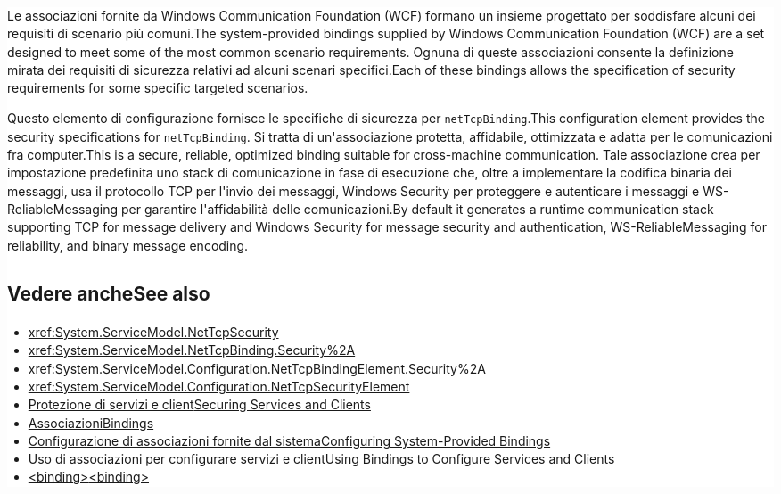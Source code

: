  <span data-ttu-id="2a240-159">Le associazioni fornite da Windows Communication Foundation (WCF) formano un insieme progettato per soddisfare alcuni dei requisiti di scenario più comuni.</span><span class="sxs-lookup"><span data-stu-id="2a240-159">The system-provided bindings supplied by Windows Communication Foundation (WCF) are a set designed to meet some of the most common scenario requirements.</span></span> <span data-ttu-id="2a240-160">Ognuna di queste associazioni consente la definizione mirata dei requisiti di sicurezza relativi ad alcuni scenari specifici.</span><span class="sxs-lookup"><span data-stu-id="2a240-160">Each of these bindings allows the specification of security requirements for some specific targeted scenarios.</span></span>  
  
 <span data-ttu-id="2a240-161">Questo elemento di configurazione fornisce le specifiche di sicurezza per  `netTcpBinding`.</span><span class="sxs-lookup"><span data-stu-id="2a240-161">This configuration element provides the security specifications for `netTcpBinding`.</span></span> <span data-ttu-id="2a240-162">Si tratta di un'associazione protetta, affidabile, ottimizzata e adatta per le comunicazioni fra computer.</span><span class="sxs-lookup"><span data-stu-id="2a240-162">This is a secure, reliable, optimized binding suitable for cross-machine communication.</span></span> <span data-ttu-id="2a240-163">Tale associazione crea per impostazione predefinita uno stack di comunicazione in fase di esecuzione che, oltre a implementare la codifica binaria dei messaggi, usa il protocollo TCP per l'invio dei messaggi, Windows Security per proteggere e autenticare i messaggi e WS-ReliableMessaging per garantire l'affidabilità delle comunicazioni.</span><span class="sxs-lookup"><span data-stu-id="2a240-163">By default it generates a runtime communication stack supporting TCP for message delivery and Windows Security for message security and authentication, WS-ReliableMessaging for reliability, and binary message encoding.</span></span>  
  
## <a name="see-also"></a><span data-ttu-id="2a240-164">Vedere anche</span><span class="sxs-lookup"><span data-stu-id="2a240-164">See also</span></span>

- <xref:System.ServiceModel.NetTcpSecurity>
- <xref:System.ServiceModel.NetTcpBinding.Security%2A>
- <xref:System.ServiceModel.Configuration.NetTcpBindingElement.Security%2A>
- <xref:System.ServiceModel.Configuration.NetTcpSecurityElement>
- [<span data-ttu-id="2a240-165">Protezione di servizi e client</span><span class="sxs-lookup"><span data-stu-id="2a240-165">Securing Services and Clients</span></span>](../../../wcf/feature-details/securing-services-and-clients.md)
- [<span data-ttu-id="2a240-166">Associazioni</span><span class="sxs-lookup"><span data-stu-id="2a240-166">Bindings</span></span>](../../../wcf/bindings.md)
- [<span data-ttu-id="2a240-167">Configurazione di associazioni fornite dal sistema</span><span class="sxs-lookup"><span data-stu-id="2a240-167">Configuring System-Provided Bindings</span></span>](../../../wcf/feature-details/configuring-system-provided-bindings.md)
- [<span data-ttu-id="2a240-168">Uso di associazioni per configurare servizi e client</span><span class="sxs-lookup"><span data-stu-id="2a240-168">Using Bindings to Configure Services and Clients</span></span>](../../../wcf/using-bindings-to-configure-services-and-clients.md)
- [<span data-ttu-id="2a240-169">\<binding></span><span class="sxs-lookup"><span data-stu-id="2a240-169">\<binding></span></span>](../../../misc/binding.md)
